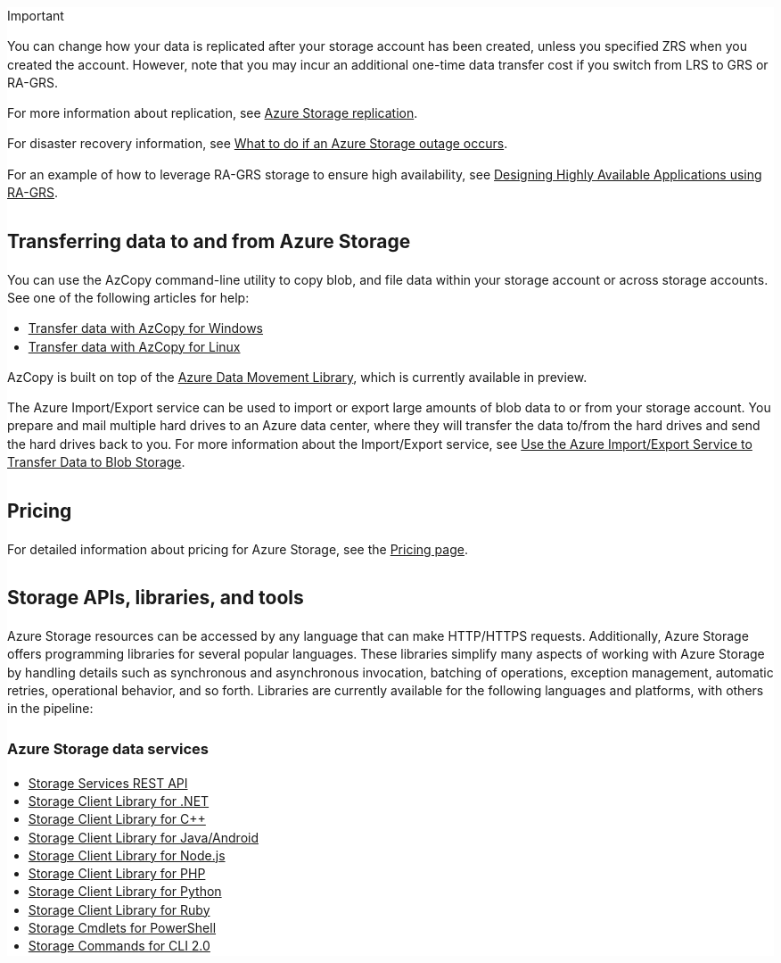 > [!IMPORTANT]
> You can change how your data is replicated after your storage account has been created, unless you specified ZRS when you created the account. However, note that you may incur an additional one-time data transfer cost if you switch from LRS to GRS or RA-GRS.
>

For more information about replication, see [Azure Storage replication](storage-redundancy.md).

For disaster recovery information, see [What to do if an Azure Storage outage occurs](storage-disaster-recovery-guidance.md).

For an example of how to leverage RA-GRS storage to ensure high availability, see [Designing Highly Available Applications using RA-GRS](storage-designing-ha-apps-with-ragrs.md).

## Transferring data to and from Azure Storage

You can use the AzCopy command-line utility to copy blob, and file data within your storage account or across storage accounts. See one of the following articles for help:

* [Transfer data with AzCopy for Windows](storage-use-azcopy.md)
* [Transfer data with AzCopy for Linux](storage-use-azcopy-linux.md)

AzCopy is built on top of the [Azure Data Movement Library](https://www.nuget.org/packages/Microsoft.Azure.Storage.DataMovement/), which is currently available in preview.

The Azure Import/Export service can be used to import or export large amounts of blob data to or from your storage account. You prepare and mail multiple hard drives to an Azure data center, where they will transfer the data to/from the hard drives and send the hard drives back to you. For more information about the Import/Export service, see [Use the Azure Import/Export Service to Transfer Data to Blob Storage](../storage-import-export-service.md).

## Pricing

For detailed information about pricing for Azure Storage, see the [Pricing page](https://www.azure.cn/pricing/details/storage/blobs/).

## Storage APIs, libraries, and tools
Azure Storage resources can be accessed by any language that can make HTTP/HTTPS requests. Additionally, Azure Storage offers programming libraries for several popular languages. These libraries simplify many aspects of working with Azure Storage by handling details such as synchronous and asynchronous invocation, batching of operations, exception management, automatic retries, operational behavior, and so forth. Libraries are currently available for the following languages and platforms, with others in the pipeline:

### Azure Storage data services
* [Storage Services REST API](https://docs.microsoft.com/rest/api/storageservices/)
* [Storage Client Library for .NET](https://docs.microsoft.com/dotnet/api/?view=azurestorage-8.1.1)
* [Storage Client Library for C++](https://github.com/Azure/azure-storage-cpp)
* [Storage Client Library for Java/Android](/develop/java/)
* [Storage Client Library for Node.js](http://dl.windowsazure.com/nodestoragedocs/index.html)
* [Storage Client Library for PHP](/develop/php/)
* [Storage Client Library for Python](/develop/python/)
* [Storage Client Library for Ruby](/develop/ruby/)
* [Storage Cmdlets for PowerShell](https://docs.microsoft.com/powershell/module/azure.storage/?view=azurermps-4.1.0&viewFallbackFrom=azurermps-4.0.0)
* [Storage Commands for CLI 2.0](https://docs.microsoft.com/cli/azure/storage)
